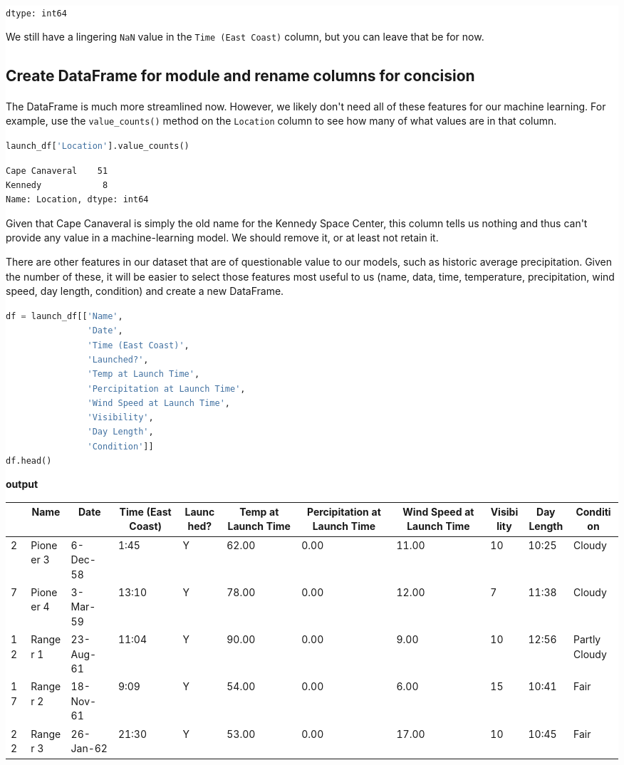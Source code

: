 ```output
dtype: int64
```

We still have a lingering `NaN` value in the `Time (East Coast)` column, but you can leave that be for now.

## Create DataFrame for module and rename columns for concision

The DataFrame is much more streamlined now. However, we likely don't need all of these features for our machine learning. For example, use the `value_counts()` method on the `Location` column to see how many of what values are in that column.

```python
launch_df['Location'].value_counts()
```

```output
Cape Canaveral    51
Kennedy            8
Name: Location, dtype: int64
```

Given that Cape Canaveral is simply the old name for the Kennedy Space Center, this column tells us nothing and thus can't provide any value in a machine-learning model. We should remove it, or at least not retain it.

There are other features in our dataset that are of questionable value to our models, such as historic average precipitation. Given the number of these, it will be easier to select those features most useful to us (name, data, time, temperature, precipitation, wind speed, day length, condition) and create a new DataFrame.

```python
df = launch_df[['Name', 
                'Date', 
                'Time (East Coast)', 
                'Launched?', 
                'Temp at Launch Time', 
                'Percipitation at Launch Time', 
                'Wind Speed at Launch Time', 
                'Visibility', 
                'Day Length', 
                'Condition']]
df.head()
```

**output**

| | Name | Date | Time (East Coast) | Launched? | Temp at Launch Time | Percipitation at Launch Time | Wind Speed at Launch Time | Visibility | Day Length | Condition |
|---|---|---|---|---|---|---|---|---|---|---|
| 2 | Pioneer 3 | 6-Dec-58 | 1:45 | Y | 62.00 | 0.00 | 11.00 | 10 | 10:25 | Cloudy |
| 7 | Pioneer 4 | 3-Mar-59 | 13:10 | Y | 78.00 | 0.00 | 12.00 | 7 | 11:38 | Cloudy |
| 12 | Ranger 1 | 23-Aug-61 | 11:04 | Y | 90.00 | 0.00 | 9.00 | 10 | 12:56 | Partly Cloudy |
| 17 | Ranger 2 | 18-Nov-61 | 9:09 | Y | 54.00 | 0.00 | 6.00 | 15 | 10:41 | Fair |
| 22 | Ranger 3 | 26-Jan-62 | 21:30 | Y | 53.00 | 0.00 | 17.00 | 10 | 10:45 | Fair |
